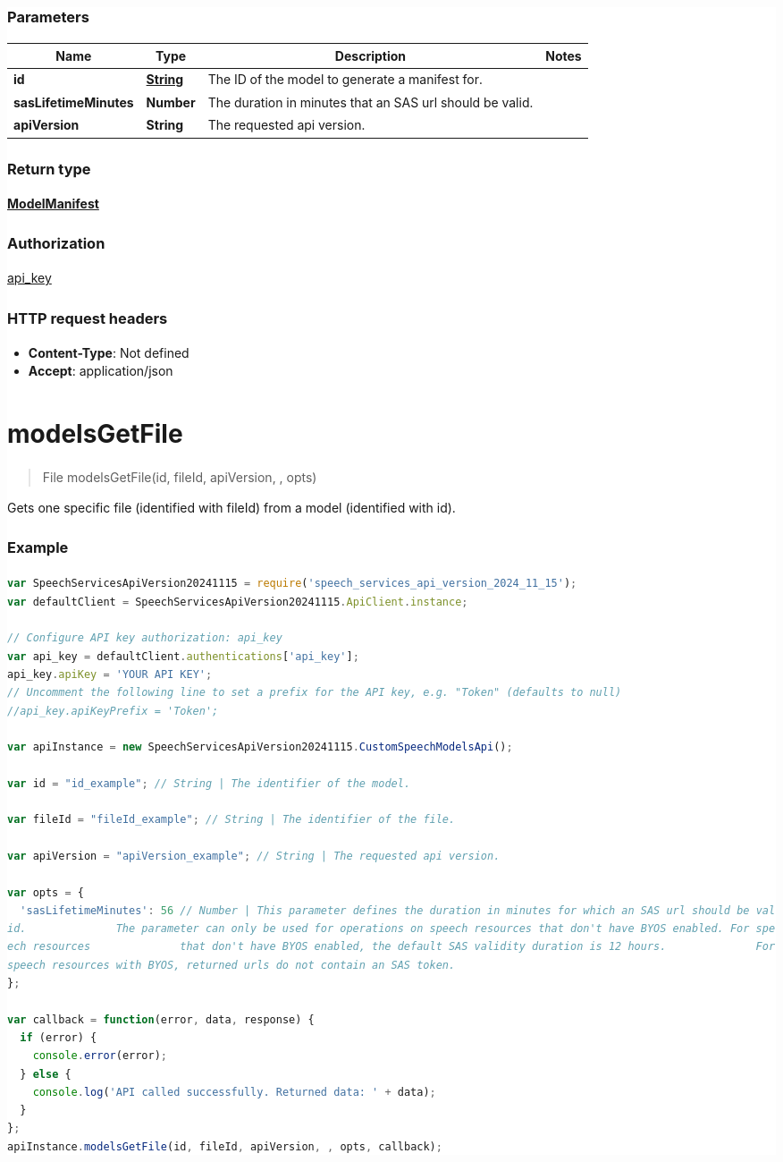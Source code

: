 ### Parameters

Name | Type | Description  | Notes
------------- | ------------- | ------------- | -------------
 **id** | [**String**](.md)| The ID of the model to generate a manifest for. | 
 **sasLifetimeMinutes** | **Number**| The duration in minutes that an SAS url should be valid. | 
 **apiVersion** | **String**| The requested api version. | 

### Return type

[**ModelManifest**](ModelManifest.md)

### Authorization

[api_key](../README.md#api_key)

### HTTP request headers

 - **Content-Type**: Not defined
 - **Accept**: application/json

<a name="modelsGetFile"></a>
# **modelsGetFile**
> File modelsGetFile(id, fileId, apiVersion, , opts)

Gets one specific file (identified with fileId) from a model (identified with id).

### Example
```javascript
var SpeechServicesApiVersion20241115 = require('speech_services_api_version_2024_11_15');
var defaultClient = SpeechServicesApiVersion20241115.ApiClient.instance;

// Configure API key authorization: api_key
var api_key = defaultClient.authentications['api_key'];
api_key.apiKey = 'YOUR API KEY';
// Uncomment the following line to set a prefix for the API key, e.g. "Token" (defaults to null)
//api_key.apiKeyPrefix = 'Token';

var apiInstance = new SpeechServicesApiVersion20241115.CustomSpeechModelsApi();

var id = "id_example"; // String | The identifier of the model.

var fileId = "fileId_example"; // String | The identifier of the file.

var apiVersion = "apiVersion_example"; // String | The requested api version.

var opts = { 
  'sasLifetimeMinutes': 56 // Number | This parameter defines the duration in minutes for which an SAS url should be valid.              The parameter can only be used for operations on speech resources that don't have BYOS enabled. For speech resources              that don't have BYOS enabled, the default SAS validity duration is 12 hours.              For speech resources with BYOS, returned urls do not contain an SAS token.
};

var callback = function(error, data, response) {
  if (error) {
    console.error(error);
  } else {
    console.log('API called successfully. Returned data: ' + data);
  }
};
apiInstance.modelsGetFile(id, fileId, apiVersion, , opts, callback);
```
